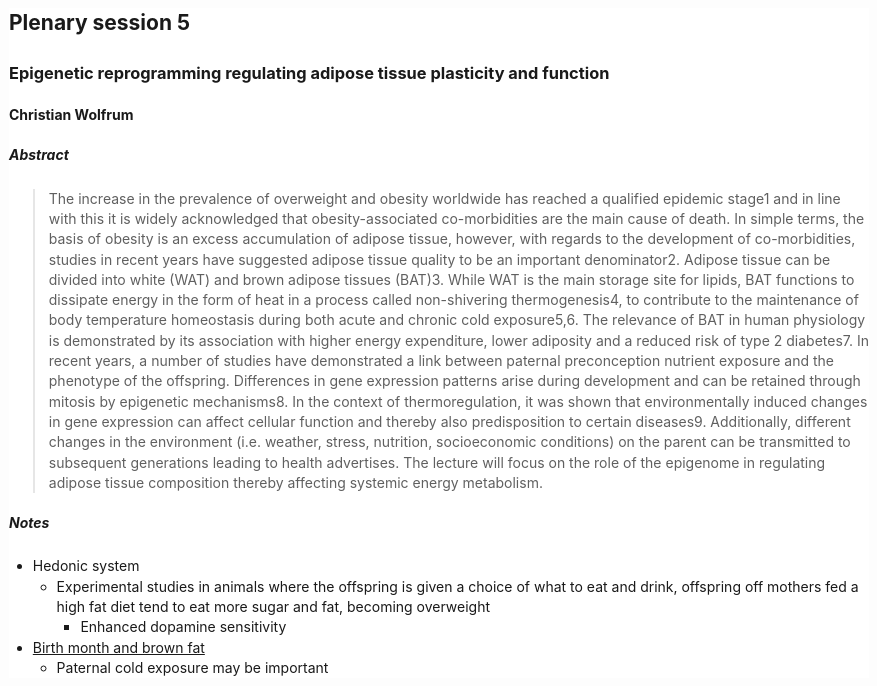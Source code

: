 
## Plenary session 5

### Epigenetic reprogramming regulating adipose tissue plasticity and function
#### Christian Wolfrum
##### Abstract
> The increase in the prevalence of overweight and obesity worldwide has reached a qualified epidemic stage1 and in line with this it is widely acknowledged that obesity-associated co-morbidities are the main cause of death. In simple terms, the basis of obesity is an excess accumulation of adipose tissue, however, with regards to the development of co-morbidities, studies in recent years have suggested adipose tissue quality to be an important denominator2. Adipose tissue can be divided into white (WAT) and brown adipose tissues (BAT)3. While WAT is the main storage site for lipids, BAT functions to dissipate energy in the form of heat in a process called non-shivering thermogenesis4, to contribute to the maintenance of body temperature homeostasis during both acute and chronic cold exposure5,6. The relevance of BAT in human physiology is demonstrated by its association with higher energy expenditure, lower adiposity and a reduced risk of type 2 diabetes7. In recent years, a number of studies have demonstrated a link between paternal preconception nutrient exposure and the phenotype of the offspring. Differences in gene expression patterns arise during development and can be retained through mitosis by epigenetic mechanisms8. In the context of thermoregulation, it was shown that environmentally induced changes in gene expression can affect cellular function and thereby also predisposition to certain diseases9. Additionally, different changes in the environment (i.e. weather, stress, nutrition, socioeconomic conditions) on the parent can be transmitted to subsequent generations leading to health advertises. The lecture will focus on the role of the epigenome in regulating adipose tissue composition thereby affecting systemic energy metabolism. 

##### Notes
- Hedonic system
    - Experimental studies in animals where the offspring is given a choice of what to eat and drink, offspring off mothers fed a high fat diet tend to eat more sugar and fat, becoming overweight
        - Enhanced dopamine sensitivity
- [Birth month and brown fat](https://www.nature.com/articles/s41591-018-0102-y)
    - Paternal cold exposure may be important

